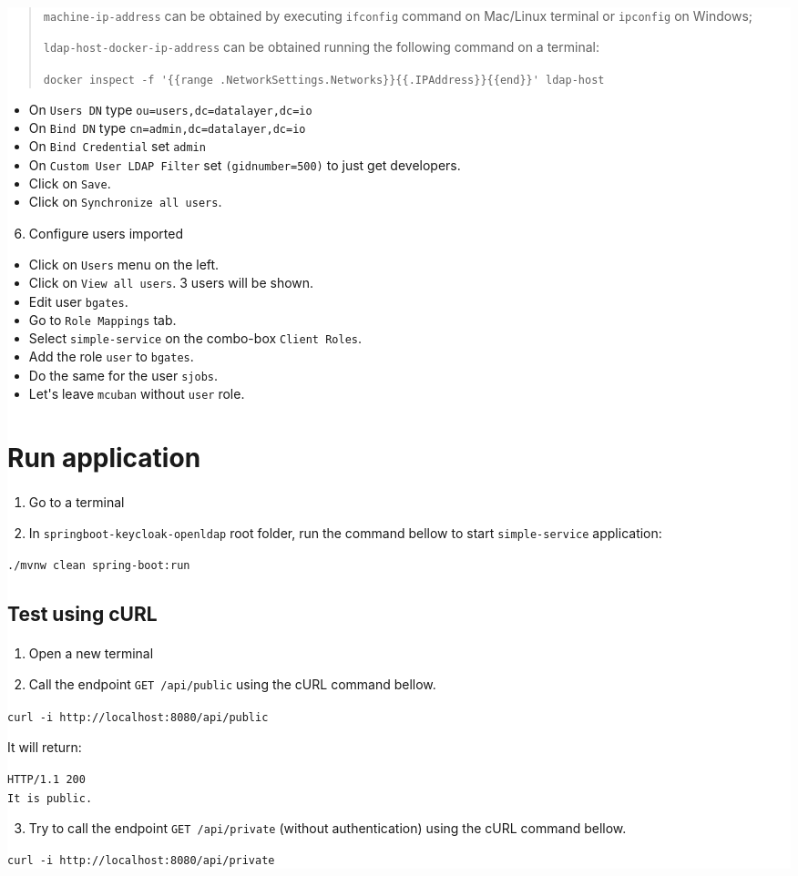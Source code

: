 > `machine-ip-address` can be obtained by executing `ifconfig` command on Mac/Linux terminal or `ipconfig` on Windows;
>
> `ldap-host-docker-ip-address` can be obtained running the following command on a terminal:
> ```  
> docker inspect -f '{{range .NetworkSettings.Networks}}{{.IPAddress}}{{end}}' ldap-host
> ```

- On `Users DN` type `ou=users,dc=datalayer,dc=io`
- On `Bind DN` type `cn=admin,dc=datalayer,dc=io`
- On `Bind Credential` set `admin`
- On `Custom User LDAP Filter` set `(gidnumber=500)` to just get developers.
- Click on `Save`.
- Click on `Synchronize all users`.

6. Configure users imported
- Click on `Users` menu on the left.
- Click on `View all users`. 3 users will be shown.
- Edit user `bgates`.
- Go to `Role Mappings` tab.
- Select `simple-service` on the combo-box `Client Roles`.
- Add the role `user` to `bgates`.
- Do the same for the user `sjobs`.
- Let's leave `mcuban` without `user` role.

# Run application

1. Go to a terminal

2. In `springboot-keycloak-openldap` root folder, run the command bellow to start `simple-service` application:
```
./mvnw clean spring-boot:run
```

## Test using cURL

1. Open a new terminal

2. Call the endpoint `GET /api/public` using the cURL command bellow.
```
curl -i http://localhost:8080/api/public
```

It will return:
```
HTTP/1.1 200
It is public.
```

3. Try to call the endpoint `GET /api/private` (without authentication) using the cURL command bellow.
``` 
curl -i http://localhost:8080/api/private
```
